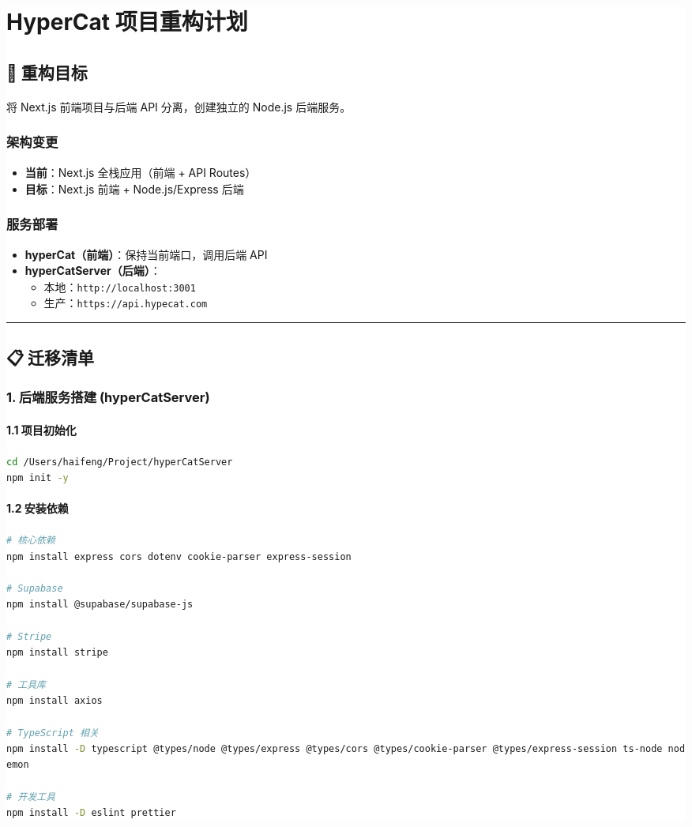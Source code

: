 # HyperCat 项目重构计划

## 🎯 重构目标

将 Next.js 前端项目与后端 API 分离，创建独立的 Node.js 后端服务。

### 架构变更
- **当前**：Next.js 全栈应用（前端 + API Routes）
- **目标**：Next.js 前端 + Node.js/Express 后端

### 服务部署
- **hyperCat（前端）**：保持当前端口，调用后端 API
- **hyperCatServer（后端）**：
  - 本地：`http://localhost:3001`
  - 生产：`https://api.hypecat.com`

---

## 📋 迁移清单

### 1. 后端服务搭建 (hyperCatServer)

#### 1.1 项目初始化
```bash
cd /Users/haifeng/Project/hyperCatServer
npm init -y
```

#### 1.2 安装依赖
```bash
# 核心依赖
npm install express cors dotenv cookie-parser express-session

# Supabase
npm install @supabase/supabase-js

# Stripe
npm install stripe

# 工具库
npm install axios

# TypeScript 相关
npm install -D typescript @types/node @types/express @types/cors @types/cookie-parser @types/express-session ts-node nodemon

# 开发工具
npm install -D eslint prettier
```

